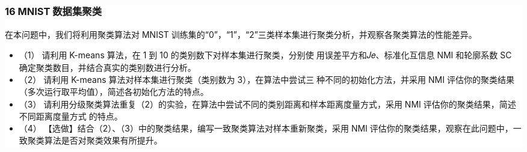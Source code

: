 ### 16 MNIST 数据集聚类

在本问题中，我们将利用聚类算法对 MNIST 训练集的“0”，“1”，“2”三类样本集进行聚类分析，并观察各聚类算法的性能差异。
+ （1） 请利用 K-means 算法，在 1 到 10 的类别数下对样本集进行聚类，分别使 用误差平方和𝐽𝑒、标准化互信息 NMI 和轮廓系数 SC 确定聚类数目，并结合真实的类别数进行分析。 
+ （2） 请利用 K-means 算法对样本集进行聚类（类别数为 3），在算法中尝试三 种不同的初始化方法，并采用 NMI 评估你的聚类结果（多次运行取平均值），简述各初始化方法的特点。 
+ （3） 请利用分级聚类算法重复（2）的实验，在算法中尝试不同的类别距离和样本距离度量方式，采用 NMI 评估你的聚类结果，简述不同距离度量方式
的特点。
+ （4） 【选做】结合（2）、（3）中的聚类结果，编写一致聚类算法对样本重新聚类，采用 NMI 评估你的聚类结果，观察在此问题中，一致聚类算法是否对聚类效果有所提升。

